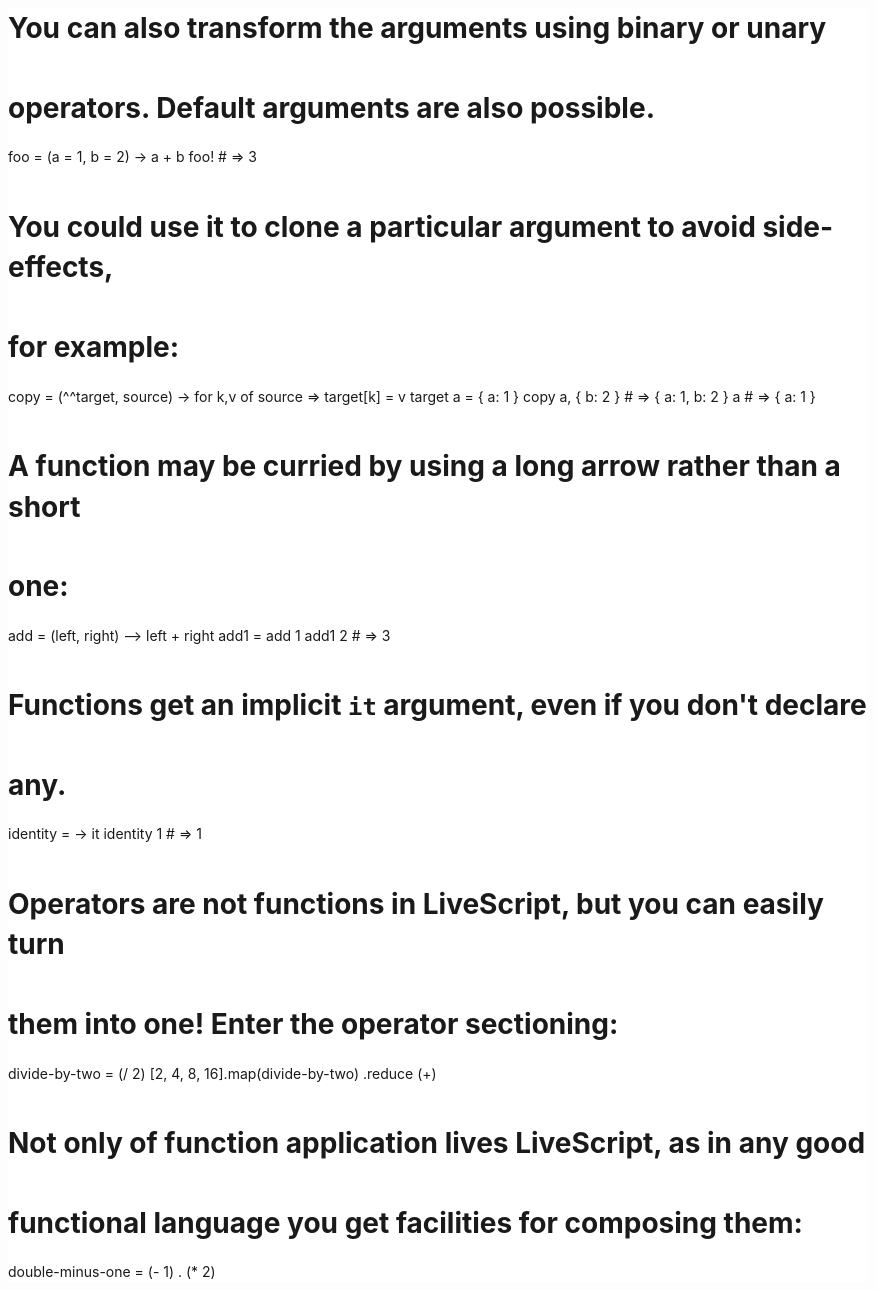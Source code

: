 # You can also transform the arguments using binary or unary
# operators. Default arguments are also possible.
foo = (a = 1, b = 2) -> a + b
foo!  # => 3

# You could use it to clone a particular argument to avoid side-effects,
# for example:
copy = (^^target, source) ->
  for k,v of source => target[k] = v
  target
a = { a: 1 }
copy a, { b: 2 }        # => { a: 1, b: 2 }
a                       # => { a: 1 }

# A function may be curried by using a long arrow rather than a short
# one:
add = (left, right) --> left + right
add1 = add 1
add1 2 # => 3

# Functions get an implicit `it` argument, even if you don't declare
# any.
identity = -> it
identity 1  # => 1

# Operators are not functions in LiveScript, but you can easily turn
# them into one! Enter the operator sectioning:
divide-by-two = (/ 2)
[2, 4, 8, 16].map(divide-by-two) .reduce (+)

# Not only of function application lives LiveScript, as in any good
# functional language you get facilities for composing them:
double-minus-one = (- 1) . (* 2)


[Coco]: http://satyr.github.io/coco/
[CoffeeScript]: http://coffeescript.org/